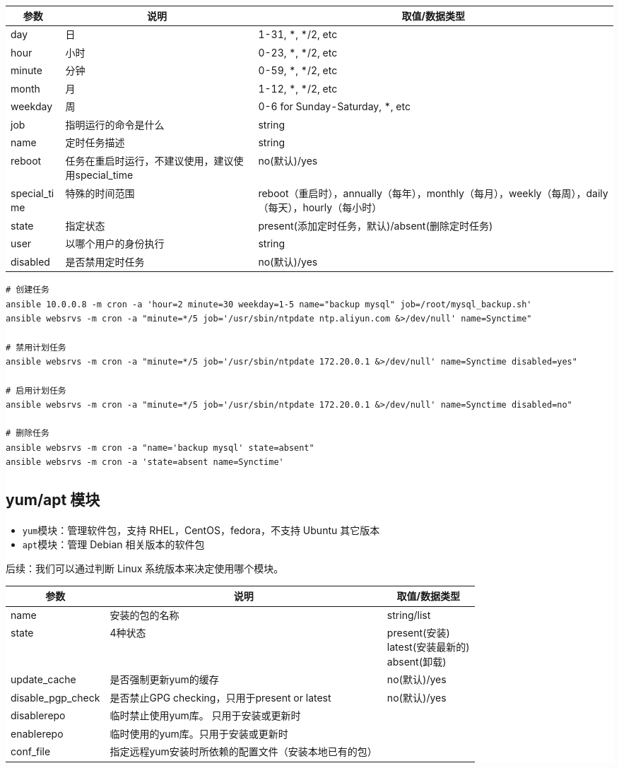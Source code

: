 | 参数           | 说明                              | 取值/数据类型                                                               |
|--------------|---------------------------------|-----------------------------------------------------------------------|
| day          | 日                               | 1-31, *, */2, etc                                                     |
| hour         | 小时                              | 0-23, *, */2, etc                                                     |
| minute       | 分钟                              | 0-59, *, */2, etc                                                     |
| month        | 月                               | 1-12, *, */2, etc                                                     |
| weekday      | 周                               | 0-6 for Sunday-Saturday, *, etc                                       |
| job          | 指明运行的命令是什么                      | string                                                                |
| name         | 定时任务描述                          | string                                                                |
| reboot       | 任务在重启时运行，不建议使用，建议使用special_time | no(默认)/yes                                                            |
| special_time | 特殊的时间范围                         | reboot（重启时），annually（每年），monthly（每月），weekly（每周），daily（每天），hourly（每小时） |
| state        | 指定状态                            | present(添加定时任务，默认)/absent(删除定时任务)                                     |
| user         | 以哪个用户的身份执行                      | string                                                                |
| disabled     | 是否禁用定时任务                        | no(默认)/yes                                                            |

```shell
# 创建任务
ansible 10.0.0.8 -m cron -a 'hour=2 minute=30 weekday=1-5 name="backup mysql" job=/root/mysql_backup.sh'
ansible websrvs -m cron -a "minute=*/5 job='/usr/sbin/ntpdate ntp.aliyun.com &>/dev/null' name=Synctime"

# 禁用计划任务
ansible websrvs -m cron -a "minute=*/5 job='/usr/sbin/ntpdate 172.20.0.1 &>/dev/null' name=Synctime disabled=yes"

# 启用计划任务
ansible websrvs -m cron -a "minute=*/5 job='/usr/sbin/ntpdate 172.20.0.1 &>/dev/null' name=Synctime disabled=no"

# 删除任务
ansible websrvs -m cron -a "name='backup mysql' state=absent"
ansible websrvs -m cron -a 'state=absent name=Synctime'
```
## yum/apt 模块
* `yum`模块：管理软件包，支持 RHEL，CentOS，fedora，不支持 Ubuntu 其它版本
* `apt`模块：管理 Debian 相关版本的软件包

后续：我们可以通过判断 Linux 系统版本来决定使用哪个模块。

| 参数                | 说明                                    | 取值/数据类型                                    |
|-------------------|---------------------------------------|--------------------------------------------|
| name              | 安装的包的名称                               | string/list                                |
| state             | 4种状态                                  | present(安装)<br>latest(安装最新的)<br>absent(卸载) |
| update_cache      | 是否强制更新yum的缓存                          | no(默认)/yes                                 |
| disable_pgp_check | 是否禁止GPG checking，只用于present or latest | no(默认)/yes                                 |
| disablerepo       | 临时禁止使用yum库。 只用于安装或更新时                 |                                            |
| enablerepo        | 临时使用的yum库。只用于安装或更新时                   |                                            |
| conf_file         | 指定远程yum安装时所依赖的配置文件（安装本地已有的包）          |                                            |
